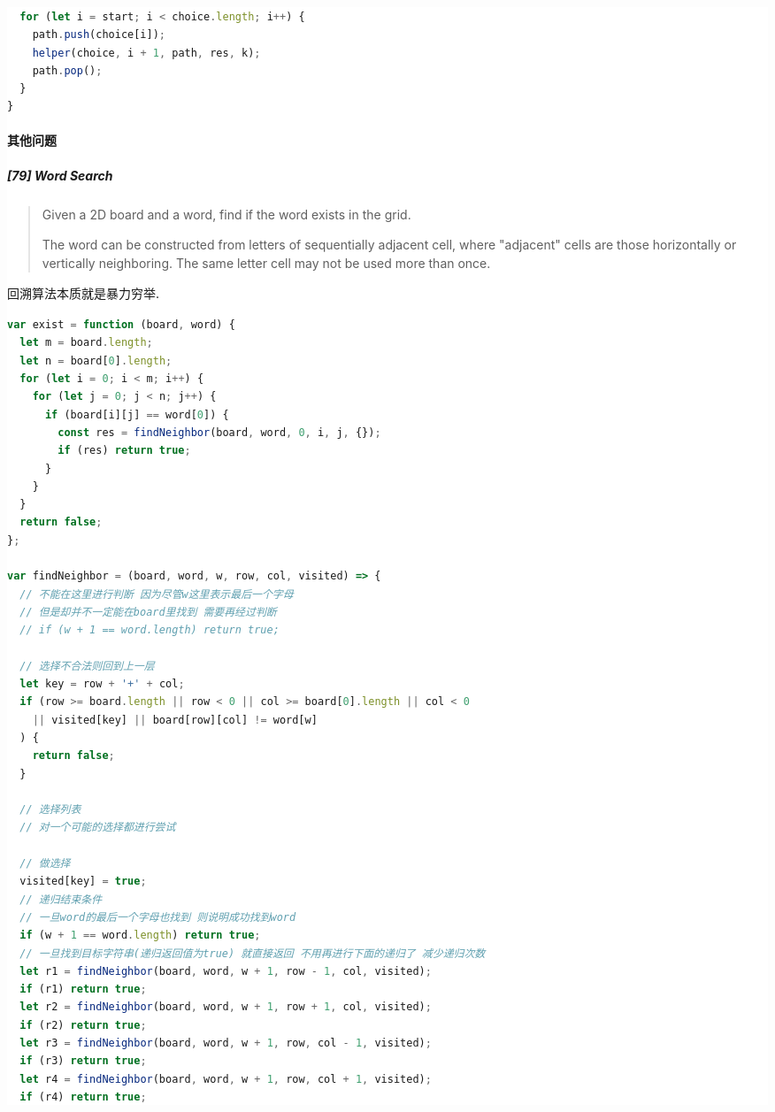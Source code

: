 ```javascript
  for (let i = start; i < choice.length; i++) {
    path.push(choice[i]);
    helper(choice, i + 1, path, res, k);
    path.pop();
  }
}
```



#### 其他问题

##### [79] Word Search

> Given a 2D board and a word, find if the word exists in the grid.
>
> The word can be constructed from letters of sequentially adjacent cell, where "adjacent" cells are those horizontally or vertically neighboring. The same letter cell may not be used more than once.

回溯算法本质就是暴力穷举.

```javascript
var exist = function (board, word) {
  let m = board.length;
  let n = board[0].length;
  for (let i = 0; i < m; i++) {
    for (let j = 0; j < n; j++) {
      if (board[i][j] == word[0]) {
        const res = findNeighbor(board, word, 0, i, j, {});
        if (res) return true;
      }
    }
  }
  return false;
};

var findNeighbor = (board, word, w, row, col, visited) => {
  // 不能在这里进行判断 因为尽管w这里表示最后一个字母
  // 但是却并不一定能在board里找到 需要再经过判断
  // if (w + 1 == word.length) return true;

  // 选择不合法则回到上一层
  let key = row + '+' + col;
  if (row >= board.length || row < 0 || col >= board[0].length || col < 0
    || visited[key] || board[row][col] != word[w]
  ) {
    return false;
  }

  // 选择列表
  // 对一个可能的选择都进行尝试

  // 做选择
  visited[key] = true;
  // 递归结束条件
  // 一旦word的最后一个字母也找到 则说明成功找到word
  if (w + 1 == word.length) return true;
  // 一旦找到目标字符串(递归返回值为true) 就直接返回 不用再进行下面的递归了 减少递归次数
  let r1 = findNeighbor(board, word, w + 1, row - 1, col, visited);
  if (r1) return true;
  let r2 = findNeighbor(board, word, w + 1, row + 1, col, visited);
  if (r2) return true;
  let r3 = findNeighbor(board, word, w + 1, row, col - 1, visited);
  if (r3) return true;
  let r4 = findNeighbor(board, word, w + 1, row, col + 1, visited);
  if (r4) return true;
```